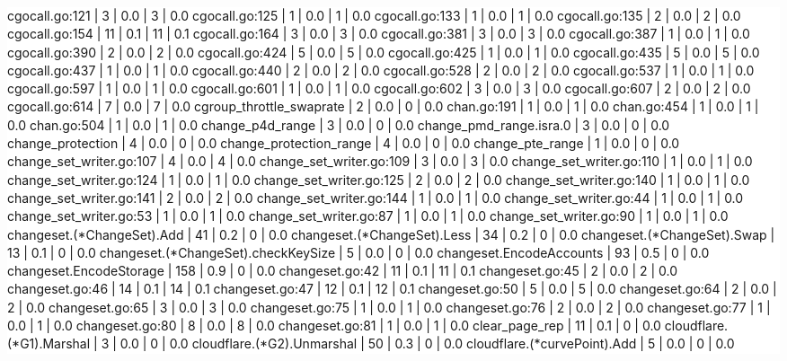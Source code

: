cgocall.go:121                                   |      3 |   0.0 |   3 |   0.0
cgocall.go:125                                   |      1 |   0.0 |   1 |   0.0
cgocall.go:133                                   |      1 |   0.0 |   1 |   0.0
cgocall.go:135                                   |      2 |   0.0 |   2 |   0.0
cgocall.go:154                                   |     11 |   0.1 |  11 |   0.1
cgocall.go:164                                   |      3 |   0.0 |   3 |   0.0
cgocall.go:381                                   |      3 |   0.0 |   3 |   0.0
cgocall.go:387                                   |      1 |   0.0 |   1 |   0.0
cgocall.go:390                                   |      2 |   0.0 |   2 |   0.0
cgocall.go:424                                   |      5 |   0.0 |   5 |   0.0
cgocall.go:425                                   |      1 |   0.0 |   1 |   0.0
cgocall.go:435                                   |      5 |   0.0 |   5 |   0.0
cgocall.go:437                                   |      1 |   0.0 |   1 |   0.0
cgocall.go:440                                   |      2 |   0.0 |   2 |   0.0
cgocall.go:528                                   |      2 |   0.0 |   2 |   0.0
cgocall.go:537                                   |      1 |   0.0 |   1 |   0.0
cgocall.go:597                                   |      1 |   0.0 |   1 |   0.0
cgocall.go:601                                   |      1 |   0.0 |   1 |   0.0
cgocall.go:602                                   |      3 |   0.0 |   3 |   0.0
cgocall.go:607                                   |      2 |   0.0 |   2 |   0.0
cgocall.go:614                                   |      7 |   0.0 |   7 |   0.0
cgroup_throttle_swaprate                         |      2 |   0.0 |   0 |   0.0
chan.go:191                                      |      1 |   0.0 |   1 |   0.0
chan.go:454                                      |      1 |   0.0 |   1 |   0.0
chan.go:504                                      |      1 |   0.0 |   1 |   0.0
change_p4d_range                                 |      3 |   0.0 |   0 |   0.0
change_pmd_range.isra.0                          |      3 |   0.0 |   0 |   0.0
change_protection                                |      4 |   0.0 |   0 |   0.0
change_protection_range                          |      4 |   0.0 |   0 |   0.0
change_pte_range                                 |      1 |   0.0 |   0 |   0.0
change_set_writer.go:107                         |      4 |   0.0 |   4 |   0.0
change_set_writer.go:109                         |      3 |   0.0 |   3 |   0.0
change_set_writer.go:110                         |      1 |   0.0 |   1 |   0.0
change_set_writer.go:124                         |      1 |   0.0 |   1 |   0.0
change_set_writer.go:125                         |      2 |   0.0 |   2 |   0.0
change_set_writer.go:140                         |      1 |   0.0 |   1 |   0.0
change_set_writer.go:141                         |      2 |   0.0 |   2 |   0.0
change_set_writer.go:144                         |      1 |   0.0 |   1 |   0.0
change_set_writer.go:44                          |      1 |   0.0 |   1 |   0.0
change_set_writer.go:53                          |      1 |   0.0 |   1 |   0.0
change_set_writer.go:87                          |      1 |   0.0 |   1 |   0.0
change_set_writer.go:90                          |      1 |   0.0 |   1 |   0.0
changeset.(*ChangeSet).Add                       |     41 |   0.2 |   0 |   0.0
changeset.(*ChangeSet).Less                      |     34 |   0.2 |   0 |   0.0
changeset.(*ChangeSet).Swap                      |     13 |   0.1 |   0 |   0.0
changeset.(*ChangeSet).checkKeySize              |      5 |   0.0 |   0 |   0.0
changeset.EncodeAccounts                         |     93 |   0.5 |   0 |   0.0
changeset.EncodeStorage                          |    158 |   0.9 |   0 |   0.0
changeset.go:42                                  |     11 |   0.1 |  11 |   0.1
changeset.go:45                                  |      2 |   0.0 |   2 |   0.0
changeset.go:46                                  |     14 |   0.1 |  14 |   0.1
changeset.go:47                                  |     12 |   0.1 |  12 |   0.1
changeset.go:50                                  |      5 |   0.0 |   5 |   0.0
changeset.go:64                                  |      2 |   0.0 |   2 |   0.0
changeset.go:65                                  |      3 |   0.0 |   3 |   0.0
changeset.go:75                                  |      1 |   0.0 |   1 |   0.0
changeset.go:76                                  |      2 |   0.0 |   2 |   0.0
changeset.go:77                                  |      1 |   0.0 |   1 |   0.0
changeset.go:80                                  |      8 |   0.0 |   8 |   0.0
changeset.go:81                                  |      1 |   0.0 |   1 |   0.0
clear_page_rep                                   |     11 |   0.1 |   0 |   0.0
cloudflare.(*G1).Marshal                         |      3 |   0.0 |   0 |   0.0
cloudflare.(*G2).Unmarshal                       |     50 |   0.3 |   0 |   0.0
cloudflare.(*curvePoint).Add                     |      5 |   0.0 |   0 |   0.0
